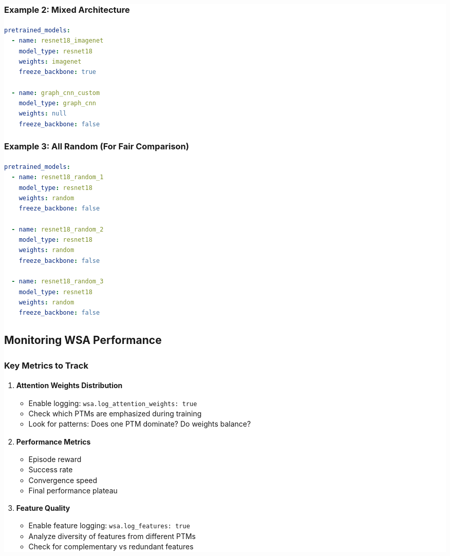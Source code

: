 ### Example 2: Mixed Architecture
```yaml
pretrained_models:
  - name: resnet18_imagenet
    model_type: resnet18
    weights: imagenet
    freeze_backbone: true
  
  - name: graph_cnn_custom
    model_type: graph_cnn
    weights: null
    freeze_backbone: false
```

### Example 3: All Random (For Fair Comparison)
```yaml
pretrained_models:
  - name: resnet18_random_1
    model_type: resnet18
    weights: random
    freeze_backbone: false
  
  - name: resnet18_random_2
    model_type: resnet18
    weights: random
    freeze_backbone: false
  
  - name: resnet18_random_3
    model_type: resnet18
    weights: random
    freeze_backbone: false
```

## Monitoring WSA Performance

### Key Metrics to Track

1. **Attention Weights Distribution**
   - Enable logging: `wsa.log_attention_weights: true`
   - Check which PTMs are emphasized during training
   - Look for patterns: Does one PTM dominate? Do weights balance?

2. **Performance Metrics**
   - Episode reward
   - Success rate
   - Convergence speed
   - Final performance plateau

3. **Feature Quality**
   - Enable feature logging: `wsa.log_features: true`
   - Analyze diversity of features from different PTMs
   - Check for complementary vs redundant features
